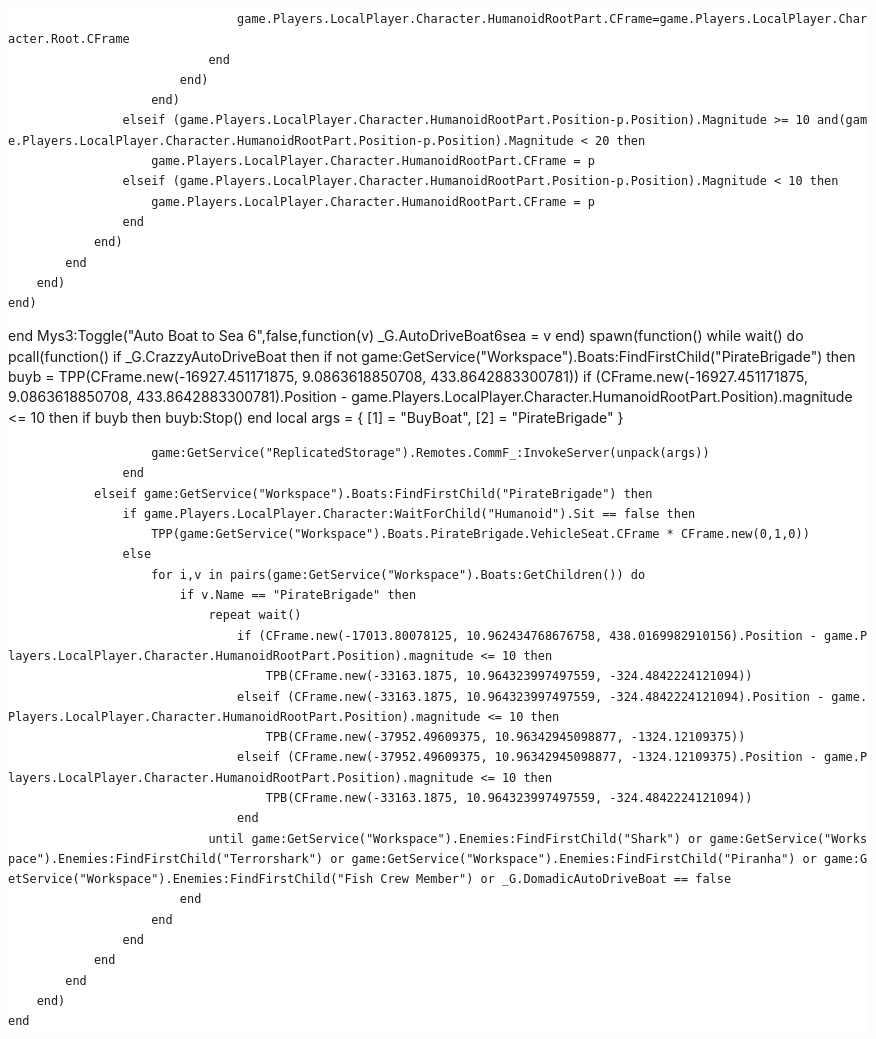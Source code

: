                                     game.Players.LocalPlayer.Character.HumanoidRootPart.CFrame=game.Players.LocalPlayer.Character.Root.CFrame
                                end
                            end)
                        end)
                    elseif (game.Players.LocalPlayer.Character.HumanoidRootPart.Position-p.Position).Magnitude >= 10 and(game.Players.LocalPlayer.Character.HumanoidRootPart.Position-p.Position).Magnitude < 20 then 
                        game.Players.LocalPlayer.Character.HumanoidRootPart.CFrame = p
                    elseif (game.Players.LocalPlayer.Character.HumanoidRootPart.Position-p.Position).Magnitude < 10 then 
                        game.Players.LocalPlayer.Character.HumanoidRootPart.CFrame = p
                    end
                end)
            end
        end)
    end)
end
Mys3:Toggle("Auto Boat to Sea 6",false,function(v)
    _G.AutoDriveBoat6sea = v
end)
spawn(function()
    while wait() do
        pcall(function()
            if _G.CrazzyAutoDriveBoat then
                if not game:GetService("Workspace").Boats:FindFirstChild("PirateBrigade") then
                    buyb = TPP(CFrame.new(-16927.451171875, 9.0863618850708, 433.8642883300781))
                    if (CFrame.new(-16927.451171875, 9.0863618850708, 433.8642883300781).Position - game.Players.LocalPlayer.Character.HumanoidRootPart.Position).magnitude <= 10 then
                        if buyb then buyb:Stop() end
                        local args = {
                            [1] = "BuyBoat",
                            [2] = "PirateBrigade"
                        }

                        game:GetService("ReplicatedStorage").Remotes.CommF_:InvokeServer(unpack(args))
                    end
                elseif game:GetService("Workspace").Boats:FindFirstChild("PirateBrigade") then
                    if game.Players.LocalPlayer.Character:WaitForChild("Humanoid").Sit == false then
                        TPP(game:GetService("Workspace").Boats.PirateBrigade.VehicleSeat.CFrame * CFrame.new(0,1,0))
                    else
                        for i,v in pairs(game:GetService("Workspace").Boats:GetChildren()) do
                            if v.Name == "PirateBrigade" then
                                repeat wait()
                                    if (CFrame.new(-17013.80078125, 10.962434768676758, 438.0169982910156).Position - game.Players.LocalPlayer.Character.HumanoidRootPart.Position).magnitude <= 10 then
                                        TPB(CFrame.new(-33163.1875, 10.964323997497559, -324.4842224121094))
                                    elseif (CFrame.new(-33163.1875, 10.964323997497559, -324.4842224121094).Position - game.Players.LocalPlayer.Character.HumanoidRootPart.Position).magnitude <= 10 then
                                        TPB(CFrame.new(-37952.49609375, 10.96342945098877, -1324.12109375))
                                    elseif (CFrame.new(-37952.49609375, 10.96342945098877, -1324.12109375).Position - game.Players.LocalPlayer.Character.HumanoidRootPart.Position).magnitude <= 10 then
                                        TPB(CFrame.new(-33163.1875, 10.964323997497559, -324.4842224121094))
                                    end 
                                until game:GetService("Workspace").Enemies:FindFirstChild("Shark") or game:GetService("Workspace").Enemies:FindFirstChild("Terrorshark") or game:GetService("Workspace").Enemies:FindFirstChild("Piranha") or game:GetService("Workspace").Enemies:FindFirstChild("Fish Crew Member") or _G.DomadicAutoDriveBoat == false
                            end
                        end
                    end
                end
            end
        end)
    end